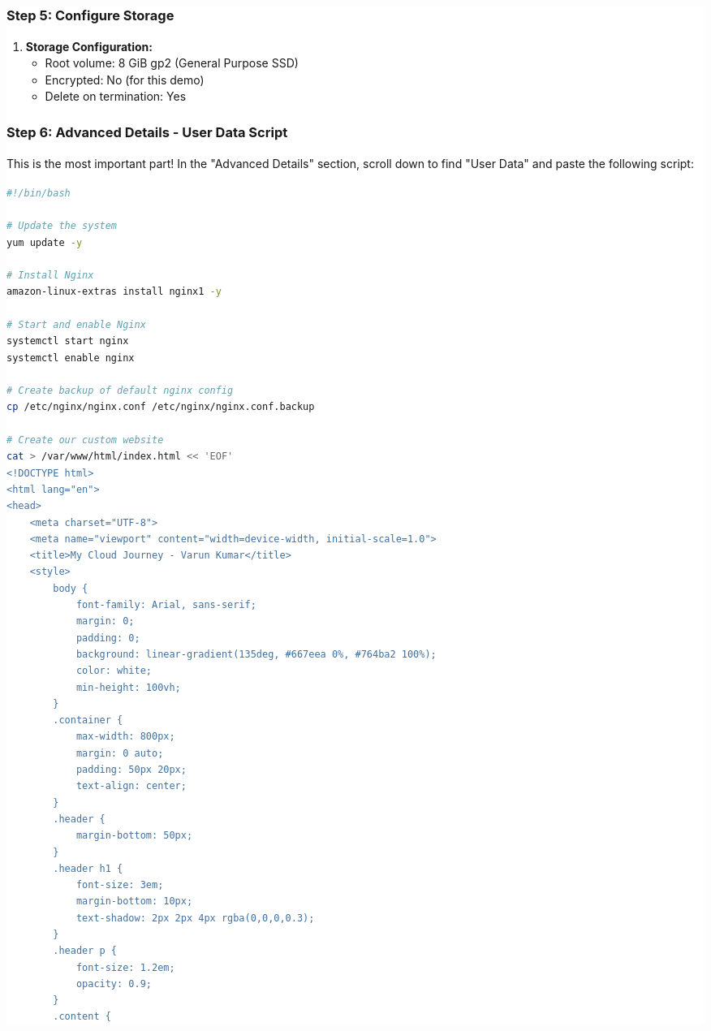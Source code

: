 ### Step 5: Configure Storage

1. **Storage Configuration:**
   - Root volume: 8 GiB gp2 (General Purpose SSD)
   - Encrypted: No (for this demo)
   - Delete on termination: Yes

### Step 6: Advanced Details - User Data Script

This is the most important part! In the "Advanced Details" section, scroll down to find "User Data" and paste the following script:

```bash
#!/bin/bash

# Update the system
yum update -y

# Install Nginx
amazon-linux-extras install nginx1 -y

# Start and enable Nginx
systemctl start nginx
systemctl enable nginx

# Create backup of default nginx config
cp /etc/nginx/nginx.conf /etc/nginx/nginx.conf.backup

# Create our custom website
cat > /var/www/html/index.html << 'EOF'
<!DOCTYPE html>
<html lang="en">
<head>
    <meta charset="UTF-8">
    <meta name="viewport" content="width=device-width, initial-scale=1.0">
    <title>My Cloud Journey - Varun Kumar</title>
    <style>
        body {
            font-family: Arial, sans-serif;
            margin: 0;
            padding: 0;
            background: linear-gradient(135deg, #667eea 0%, #764ba2 100%);
            color: white;
            min-height: 100vh;
        }
        .container {
            max-width: 800px;
            margin: 0 auto;
            padding: 50px 20px;
            text-align: center;
        }
        .header {
            margin-bottom: 50px;
        }
        .header h1 {
            font-size: 3em;
            margin-bottom: 10px;
            text-shadow: 2px 2px 4px rgba(0,0,0,0.3);
        }
        .header p {
            font-size: 1.2em;
            opacity: 0.9;
        }
        .content {
```